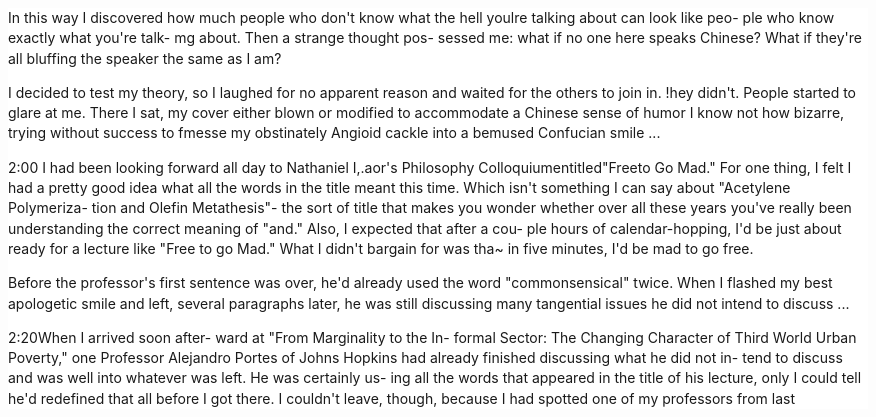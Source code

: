 In this way I discovered how much 
people who don't know what the hell 
youlre talking about can look like peo-
ple who know exactly what you're talk-
mg about. Then a strange thought pos-
sessed me: what if no one here speaks 
Chinese? What if they're all bluffing the 
speaker the same as I am? 

I decided to test my theory, so I 
laughed for no apparent reason and 
waited for the others to join in. 
!hey didn't. People started to glare 
at me. There I sat, my cover either 
blown or modified to accommodate a 
Chinese sense of humor I know not 
how bizarre, trying without success to 
fmesse my obstinately Angioid cackle 
into a bemused Confucian smile ... 


2:00 I had been looking forward 
all day to Nathaniel I,.aor's Philosophy 
Colloquiumentitled"Freeto Go Mad." 
For one thing, I felt I had a pretty good 
idea what all the words in the title 
meant this time. Which isn't something 
I can say about "Acetylene Polymeriza-
tion and Olefin Metathesis"- the sort 
of title that makes you wonder whether 
over all these years you've really been 
understanding the correct meaning of 
"and." Also, I expected that after a cou-
ple hours of calendar-hopping, I'd be 
just about ready for a lecture like "Free 
to go Mad." What I didn't bargain for 
was tha~ in five minutes, I'd be mad to 
go free. 

Before the professor's first sentence 
was over, he'd already used the word 
"commonsensical" twice. 
When 
I 
flashed my best apologetic smile and 
left, several paragraphs later, he was 
still discussing many tangential issues 
he did not intend to discuss ... 


2:20When I arrived soon after-
ward at "From Marginality to the In-
formal 
Sector: 
The Changing 
Character of Third World Urban 
Poverty," one Professor Alejandro 
Portes of Johns Hopkins had already 
finished discussing what he did not in-
tend to discuss and was well into 
whatever was left. He was certainly us-
ing all the words that appeared in the 
title of his lecture, only I could tell he'd 
redefined that all before I got there. I 
couldn't leave, though, because I had 
spotted one of my professors from last 